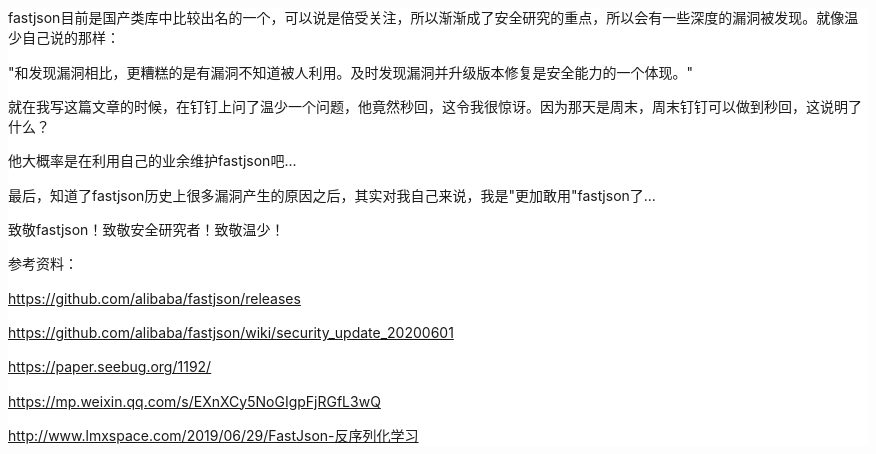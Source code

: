 fastjson目前是国产类库中比较出名的一个，可以说是倍受关注，所以渐渐成了安全研究的重点，所以会有一些深度的漏洞被发现。就像温少自己说的那样：

"和发现漏洞相比，更糟糕的是有漏洞不知道被人利用。及时发现漏洞并升级版本修复是安全能力的一个体现。"

就在我写这篇文章的时候，在钉钉上问了温少一个问题，他竟然秒回，这令我很惊讶。因为那天是周末，周末钉钉可以做到秒回，这说明了什么？

他大概率是在利用自己的业余维护fastjson吧...

最后，知道了fastjson历史上很多漏洞产生的原因之后，其实对我自己来说，我是"更加敢用"fastjson了...

致敬fastjson！致敬安全研究者！致敬温少！

参考资料：

https://github.com/alibaba/fastjson/releases

https://github.com/alibaba/fastjson/wiki/security_update_20200601

https://paper.seebug.org/1192/

https://mp.weixin.qq.com/s/EXnXCy5NoGIgpFjRGfL3wQ

http://www.lmxspace.com/2019/06/29/FastJson-反序列化学习

 [1]: https://www.hollischuang.com/wp-content/uploads/2020/07/15938379635086.jpg
 [2]: https://www.hollischuang.com/archives/1140
 [3]: https://www.hollischuang.com/wp-content/uploads/2020/07/15938462506312.jpg
 [4]: https://www.hollischuang.com/wp-content/uploads/2020/07/15938495572144.jpg
 [5]: https://www.hollischuang.com/wp-content/uploads/2020/07/15938532891003.jpg
 [6]: https://www.hollischuang.com/wp-content/uploads/2020/07/15938545656293.jpg